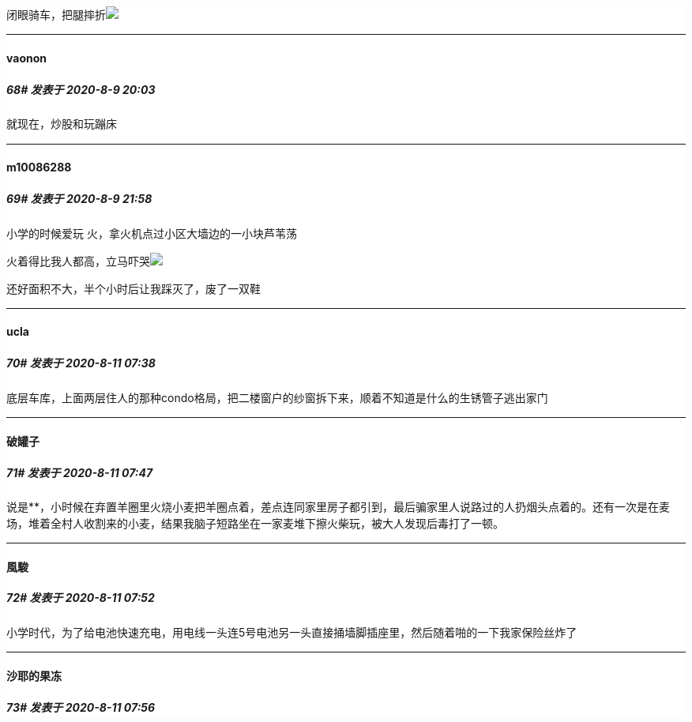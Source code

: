 
闭眼骑车，把腿摔折<img src="https://static.saraba1st.com/image/smiley/face2017/001.png" referrerpolicy="no-referrer">


-----

####  vaonon  
##### 68#       发表于 2020-8-9 20:03


就现在，炒股和玩蹦床


-----

####  m10086288  
##### 69#       发表于 2020-8-9 21:58


小学的时候爱玩 火，拿火机点过小区大墙边的一小块芦苇荡

火着得比我人都高，立马吓哭<img src="https://static.saraba1st.com/image/smiley/face2017/013.png" referrerpolicy="no-referrer">

还好面积不大，半个小时后让我踩灭了，废了一双鞋


-----

####  ucla  
##### 70#       发表于 2020-8-11 07:38


底层车库，上面两层住人的那种condo格局，把二楼窗户的纱窗拆下来，顺着不知道是什么的生锈管子逃出家门


-----

####  破罐子  
##### 71#       发表于 2020-8-11 07:47


说是**，小时候在弃置羊圈里火烧小麦把羊圈点着，差点连同家里房子都引到，最后骗家里人说路过的人扔烟头点着的。还有一次是在麦场，堆着全村人收割来的小麦，结果我脑子短路坐在一家麦堆下擦火柴玩，被大人发现后毒打了一顿。


-----

####  風駿  
##### 72#       发表于 2020-8-11 07:52


小学时代，为了给电池快速充电，用电线一头连5号电池另一头直接捅墙脚插座里，然后随着啪的一下我家保险丝炸了


-----

####  沙耶的果冻  
##### 73#       发表于 2020-8-11 07:56
